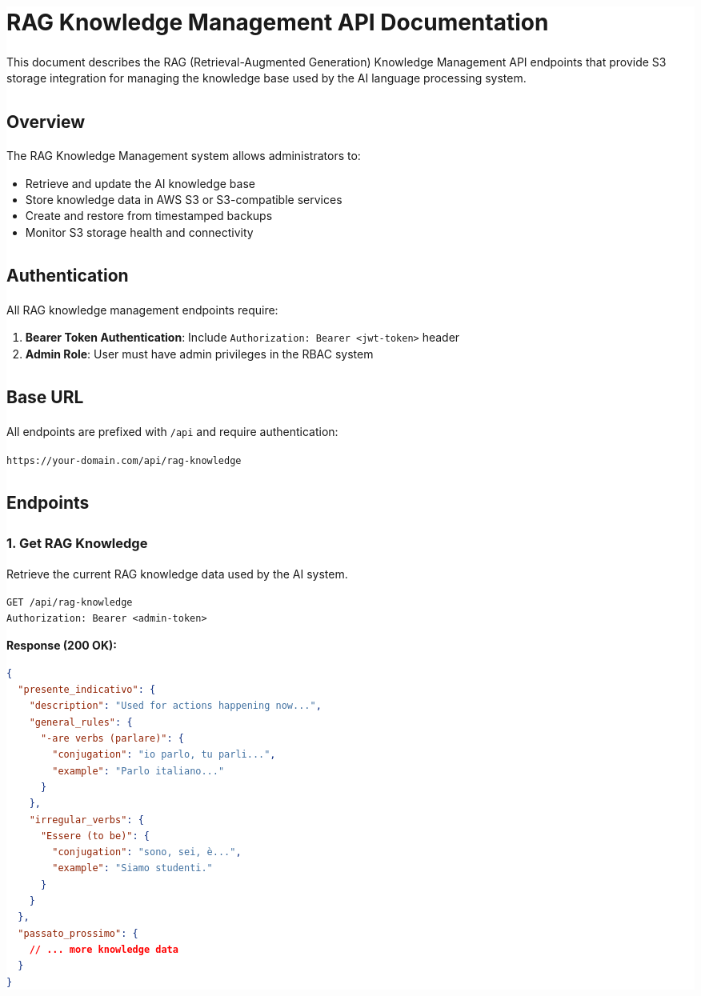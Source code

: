 # RAG Knowledge Management API Documentation

This document describes the RAG (Retrieval-Augmented Generation) Knowledge Management API endpoints that provide S3 storage integration for managing the knowledge base used by the AI language processing system.

## Overview

The RAG Knowledge Management system allows administrators to:
- Retrieve and update the AI knowledge base
- Store knowledge data in AWS S3 or S3-compatible services
- Create and restore from timestamped backups
- Monitor S3 storage health and connectivity

## Authentication

All RAG knowledge management endpoints require:
1. **Bearer Token Authentication**: Include `Authorization: Bearer <jwt-token>` header
2. **Admin Role**: User must have admin privileges in the RBAC system

## Base URL

All endpoints are prefixed with `/api` and require authentication:
```
https://your-domain.com/api/rag-knowledge
```

## Endpoints

### 1. Get RAG Knowledge

Retrieve the current RAG knowledge data used by the AI system.

```http
GET /api/rag-knowledge
Authorization: Bearer <admin-token>
```

**Response (200 OK):**
```json
{
  "presente_indicativo": {
    "description": "Used for actions happening now...",
    "general_rules": {
      "-are verbs (parlare)": {
        "conjugation": "io parlo, tu parli...",
        "example": "Parlo italiano..."
      }
    },
    "irregular_verbs": {
      "Essere (to be)": {
        "conjugation": "sono, sei, è...",
        "example": "Siamo studenti."
      }
    }
  },
  "passato_prossimo": {
    // ... more knowledge data
  }
}
```
